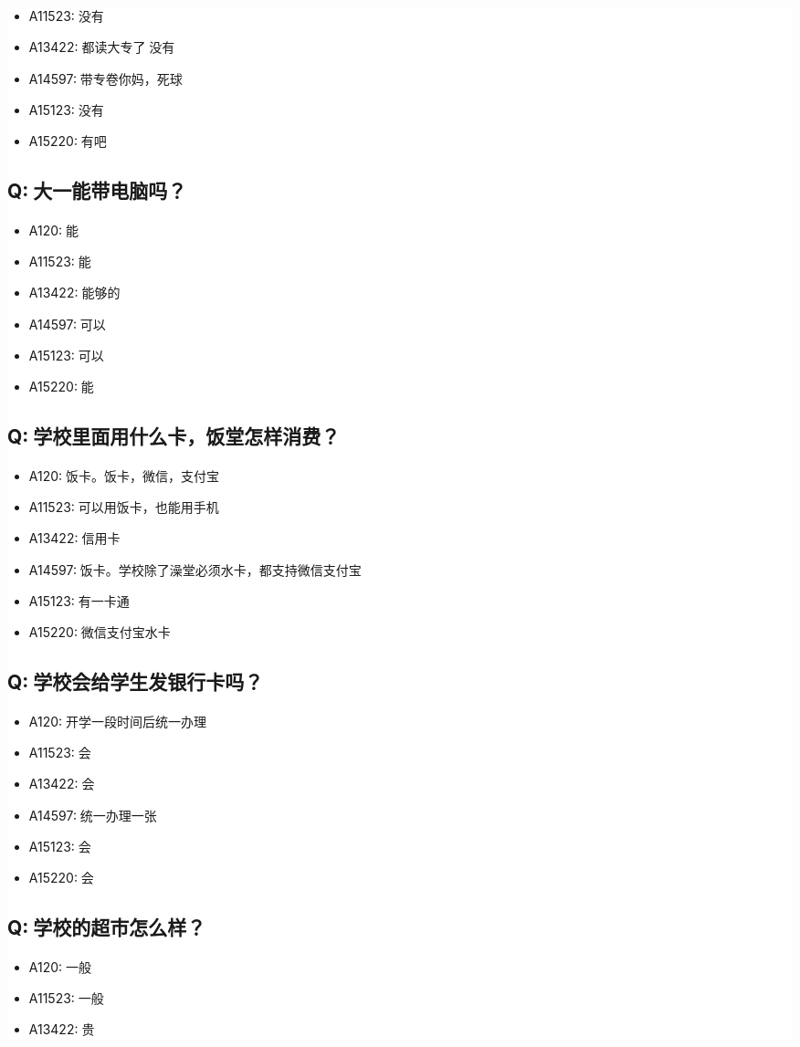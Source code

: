 - A11523: 没有

- A13422: 都读大专了 没有

- A14597: 带专卷你妈，死球

- A15123: 没有

- A15220: 有吧

## Q: 大一能带电脑吗？

- A120: 能

- A11523: 能

- A13422: 能够的

- A14597: 可以

- A15123: 可以

- A15220: 能

## Q: 学校里面用什么卡，饭堂怎样消费？

- A120: 饭卡。饭卡，微信，支付宝

- A11523: 可以用饭卡，也能用手机

- A13422: 信用卡

- A14597: 饭卡。学校除了澡堂必须水卡，都支持微信支付宝

- A15123: 有一卡通

- A15220: 微信支付宝水卡

## Q: 学校会给学生发银行卡吗？

- A120: 开学一段时间后统一办理

- A11523: 会

- A13422: 会

- A14597: 统一办理一张

- A15123: 会

- A15220: 会

## Q: 学校的超市怎么样？

- A120: 一般

- A11523: 一般

- A13422: 贵

